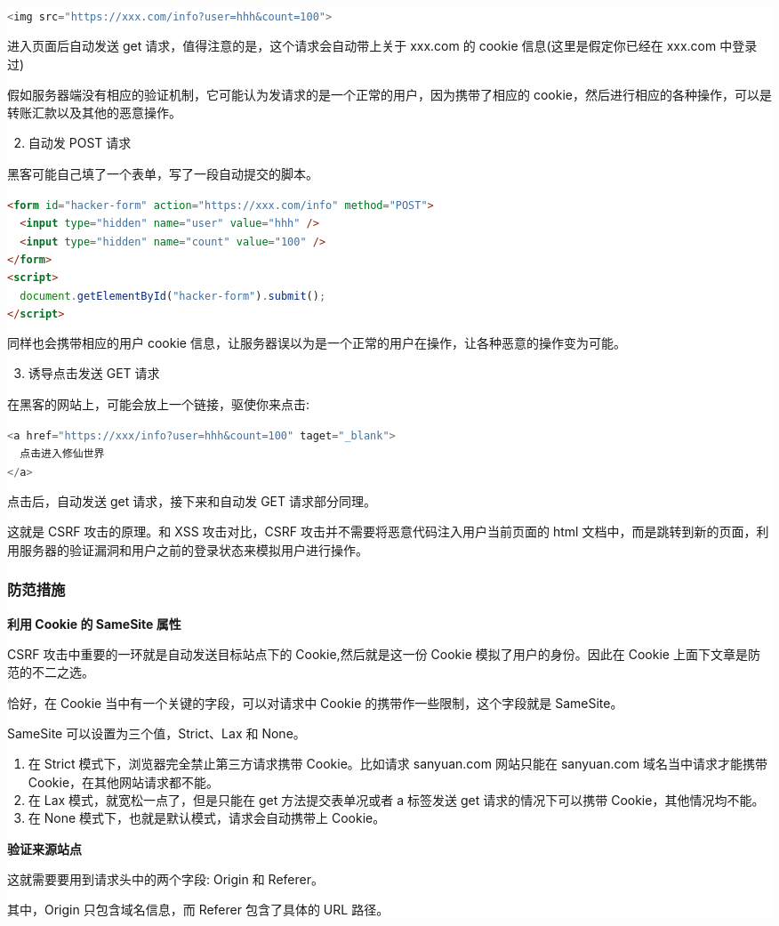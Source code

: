 ```js
<img src="https://xxx.com/info?user=hhh&count=100">

```

进入页面后自动发送 get 请求，值得注意的是，这个请求会自动带上关于 xxx.com 的 cookie 信息(这里是假定你已经在 xxx.com 中登录过)

假如服务器端没有相应的验证机制，它可能认为发请求的是一个正常的用户，因为携带了相应的 cookie，然后进行相应的各种操作，可以是转账汇款以及其他的恶意操作。

2. 自动发 POST 请求

黑客可能自己填了一个表单，写了一段自动提交的脚本。

```html
<form id="hacker-form" action="https://xxx.com/info" method="POST">
  <input type="hidden" name="user" value="hhh" />
  <input type="hidden" name="count" value="100" />
</form>
<script>
  document.getElementById("hacker-form").submit();
</script>
```

同样也会携带相应的用户 cookie 信息，让服务器误以为是一个正常的用户在操作，让各种恶意的操作变为可能。

3. 诱导点击发送 GET 请求

在黑客的网站上，可能会放上一个链接，驱使你来点击:

```js
<a href="https://xxx/info?user=hhh&count=100" taget="_blank">
  点击进入修仙世界
</a>
```

点击后，自动发送 get 请求，接下来和自动发 GET 请求部分同理。

这就是 CSRF 攻击的原理。和 XSS 攻击对比，CSRF 攻击并不需要将恶意代码注入用户当前页面的 html 文档中，而是跳转到新的页面，利用服务器的验证漏洞和用户之前的登录状态来模拟用户进行操作。

### 防范措施

**利用 Cookie 的 SameSite 属性**

CSRF 攻击中重要的一环就是自动发送目标站点下的 Cookie,然后就是这一份 Cookie 模拟了用户的身份。因此在 Cookie 上面下文章是防范的不二之选。

恰好，在 Cookie 当中有一个关键的字段，可以对请求中 Cookie 的携带作一些限制，这个字段就是 SameSite。

SameSite 可以设置为三个值，Strict、Lax 和 None。

1. 在 Strict 模式下，浏览器完全禁止第三方请求携带 Cookie。比如请求 sanyuan.com 网站只能在 sanyuan.com 域名当中请求才能携带 Cookie，在其他网站请求都不能。
2. 在 Lax 模式，就宽松一点了，但是只能在 get 方法提交表单况或者 a 标签发送 get 请求的情况下可以携带 Cookie，其他情况均不能。
3. 在 None 模式下，也就是默认模式，请求会自动携带上 Cookie。

**验证来源站点**

这就需要要用到请求头中的两个字段: Origin 和 Referer。

其中，Origin 只包含域名信息，而 Referer 包含了具体的 URL 路径。
